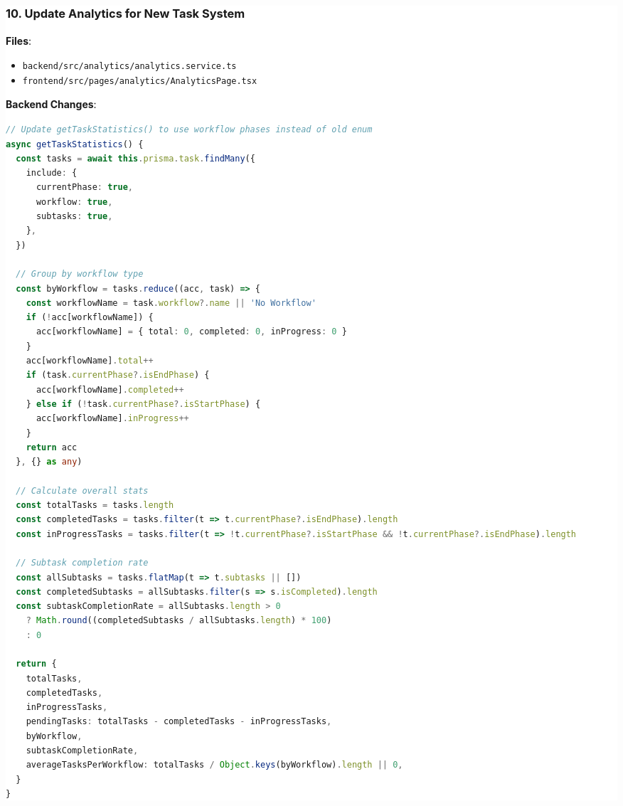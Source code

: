 ### 10. Update Analytics for New Task System
**Files**: 
- `backend/src/analytics/analytics.service.ts`
- `frontend/src/pages/analytics/AnalyticsPage.tsx`

**Backend Changes**:
```typescript
// Update getTaskStatistics() to use workflow phases instead of old enum
async getTaskStatistics() {
  const tasks = await this.prisma.task.findMany({
    include: {
      currentPhase: true,
      workflow: true,
      subtasks: true,
    },
  })

  // Group by workflow type
  const byWorkflow = tasks.reduce((acc, task) => {
    const workflowName = task.workflow?.name || 'No Workflow'
    if (!acc[workflowName]) {
      acc[workflowName] = { total: 0, completed: 0, inProgress: 0 }
    }
    acc[workflowName].total++
    if (task.currentPhase?.isEndPhase) {
      acc[workflowName].completed++
    } else if (!task.currentPhase?.isStartPhase) {
      acc[workflowName].inProgress++
    }
    return acc
  }, {} as any)

  // Calculate overall stats
  const totalTasks = tasks.length
  const completedTasks = tasks.filter(t => t.currentPhase?.isEndPhase).length
  const inProgressTasks = tasks.filter(t => !t.currentPhase?.isStartPhase && !t.currentPhase?.isEndPhase).length

  // Subtask completion rate
  const allSubtasks = tasks.flatMap(t => t.subtasks || [])
  const completedSubtasks = allSubtasks.filter(s => s.isCompleted).length
  const subtaskCompletionRate = allSubtasks.length > 0 
    ? Math.round((completedSubtasks / allSubtasks.length) * 100) 
    : 0

  return {
    totalTasks,
    completedTasks,
    inProgressTasks,
    pendingTasks: totalTasks - completedTasks - inProgressTasks,
    byWorkflow,
    subtaskCompletionRate,
    averageTasksPerWorkflow: totalTasks / Object.keys(byWorkflow).length || 0,
  }
}
```
